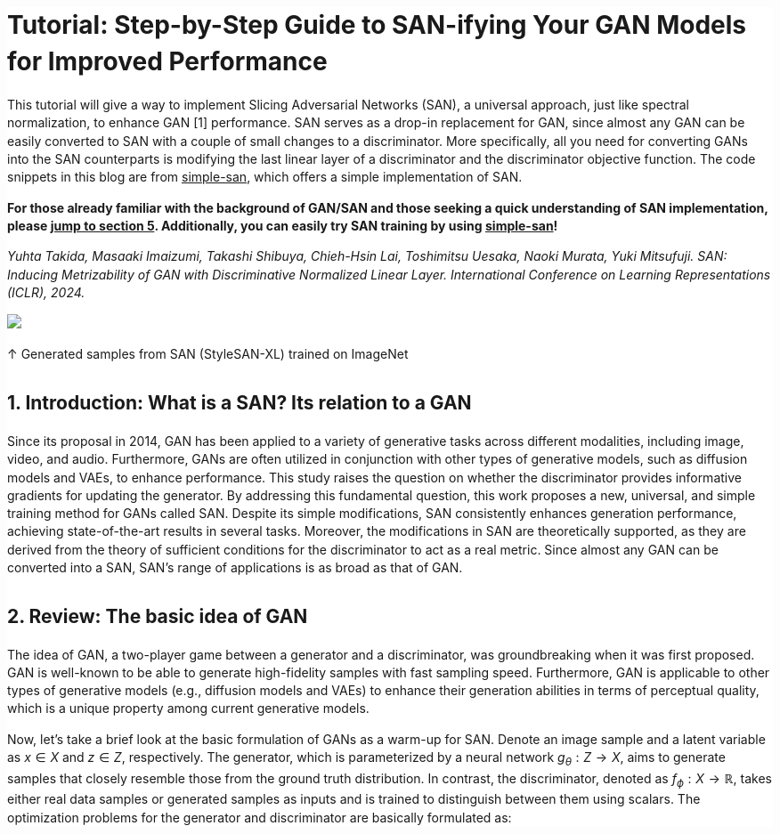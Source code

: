 # Tutorial: Step-by-Step Guide to SAN-ifying Your GAN Models for Improved Performance

This tutorial will give a way to implement Slicing Adversarial Networks (SAN), a universal approach, just like spectral normalization, to enhance GAN [1] performance. SAN serves as a drop-in replacement for GAN, since almost any GAN can be easily converted to SAN with a couple of small changes to a discriminator. More specifically, all you need for converting GANs into the SAN counterparts is modifying the last linear layer of a discriminator and the discriminator objective function. The code snippets in this blog are from [simple-san](https://github.com/sony/san/tree/main/simple-san), which offers a simple implementation of SAN. 


**For those already familiar with the background of GAN/SAN and those seeking a quick understanding of SAN implementation, please [jump to section 5](#sanify). Additionally, you can easily try SAN training by using [simple-san](https://github.com/sony/san/tree/main/simple-san)!**


*Yuhta Takida, Masaaki Imaizumi, Takashi Shibuya, Chieh-Hsin Lai, Toshimitsu Uesaka, Naoki Murata, Yuki Mitsufuji. SAN: Inducing Metrizability of GAN with Discriminative Normalized Linear Layer. International Conference on Learning Representations (ICLR), 2024.*

![](assets/imagenet256.png)

$\uparrow$ Generated samples from SAN (StyleSAN-XL) trained on ImageNet

## 1. Introduction: What is a SAN? Its relation to a GAN

Since its proposal in 2014, GAN has been applied to a variety of generative tasks across different modalities, including image, video, and audio. Furthermore, GANs are often utilized in conjunction with other types of generative models, such as diffusion models and VAEs, to enhance performance. This study raises the question on whether the discriminator provides informative gradients for updating the generator. By addressing this fundamental question, this work proposes a new, universal, and simple training method for GANs called SAN. Despite its simple modifications, SAN consistently enhances generation performance, achieving state-of-the-art results in several tasks. Moreover, the modifications in SAN are theoretically supported, as they are derived from the theory of sufficient conditions for the discriminator to act as a real metric. Since almost any GAN can be converted into a SAN, SAN’s range of applications is as broad as that of GAN.


## 2. Review: The basic idea of GAN

The idea of GAN, a two-player game between a generator and a discriminator, was groundbreaking when it was first proposed. GAN is well-known to be able to generate high-fidelity samples with fast sampling speed. Furthermore, GAN is applicable to other types of generative models (e.g., diffusion models and VAEs) to enhance their generation abilities in terms of perceptual quality, which is a unique property among current generative models.

Now, let’s take a brief look at the basic formulation of GANs as a warm-up for SAN. Denote an image sample and a latent variable as $x \in X$ and $z \in Z$, respectively. The generator, which is parameterized by a neural network $g_{\theta}: Z\to X$, aims to generate samples that closely resemble those from the ground truth distribution. In contrast, the discriminator, denoted as $f_{\phi}:X\to\mathbb{R}$, takes either real data samples or generated samples as inputs and is trained to distinguish between them using scalars. The optimization problems for the generator and discriminator are basically formulated as:
